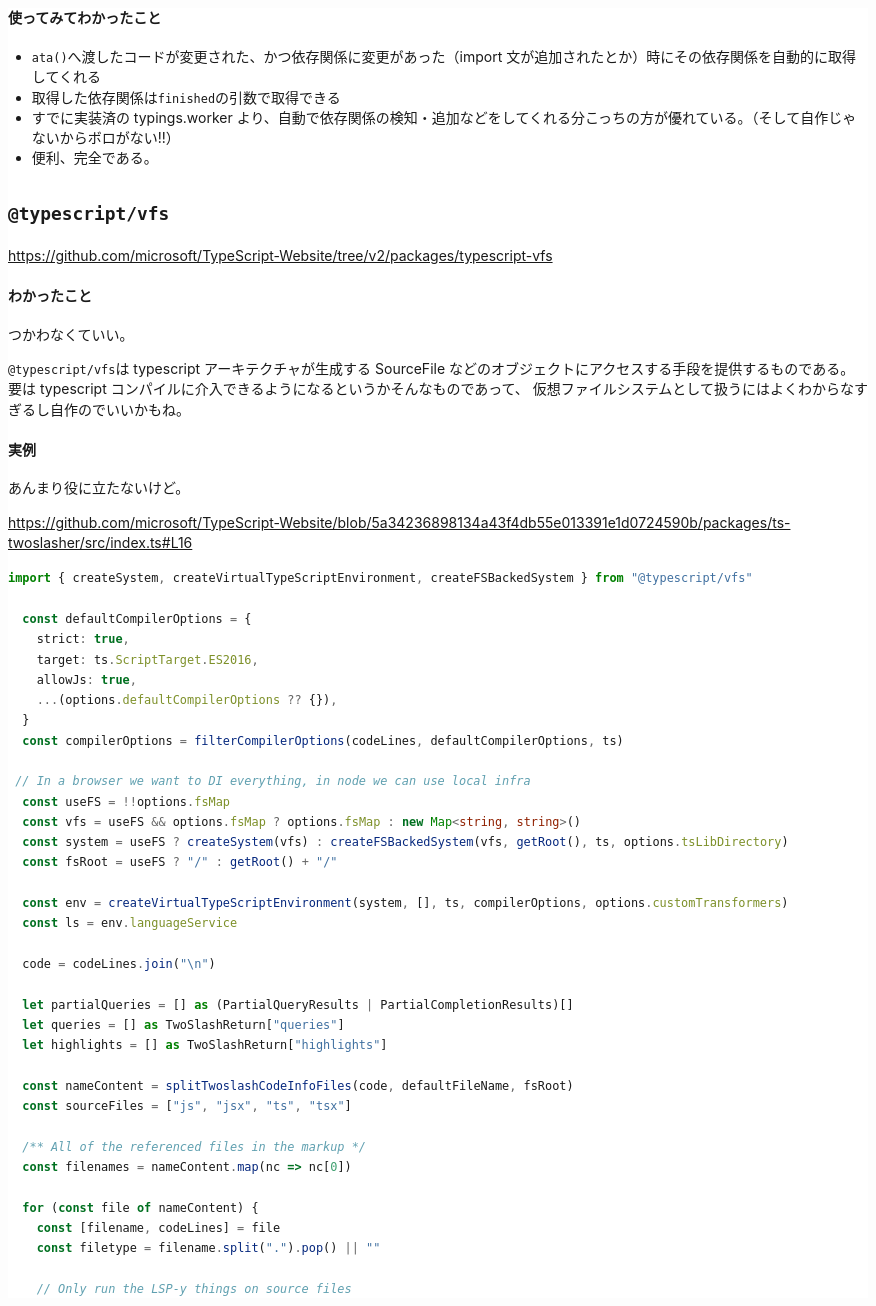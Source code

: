 #### 使ってみてわかったこと

-   `ata()`へ渡したコードが変更された、かつ依存関係に変更があった（import 文が追加されたとか）時にその依存関係を自動的に取得してくれる
-   取得した依存関係は`finished`の引数で取得できる
-   すでに実装済の typings.worker より、自動で依存関係の検知・追加などをしてくれる分こっちの方が優れている。（そして自作じゃないからボロがない!!）
-   便利、完全である。

## `@typescript/vfs`

https://github.com/microsoft/TypeScript-Website/tree/v2/packages/typescript-vfs

#### わかったこと

つかわなくていい。

`@typescript/vfs`は typescript アーキテクチャが生成する SourceFile などのオブジェクトにアクセスする手段を提供するものである。
要は typescript コンパイルに介入できるようになるというかそんなものであって、
仮想ファイルシステムとして扱うにはよくわからなすぎるし自作のでいいかもね。

#### 実例

あんまり役に立たないけど。

https://github.com/microsoft/TypeScript-Website/blob/5a34236898134a43f4db55e013391e1d0724590b/packages/ts-twoslasher/src/index.ts#L16

```TypeScript
import { createSystem, createVirtualTypeScriptEnvironment, createFSBackedSystem } from "@typescript/vfs"

  const defaultCompilerOptions = {
    strict: true,
    target: ts.ScriptTarget.ES2016,
    allowJs: true,
    ...(options.defaultCompilerOptions ?? {}),
  }
  const compilerOptions = filterCompilerOptions(codeLines, defaultCompilerOptions, ts)

 // In a browser we want to DI everything, in node we can use local infra
  const useFS = !!options.fsMap
  const vfs = useFS && options.fsMap ? options.fsMap : new Map<string, string>()
  const system = useFS ? createSystem(vfs) : createFSBackedSystem(vfs, getRoot(), ts, options.tsLibDirectory)
  const fsRoot = useFS ? "/" : getRoot() + "/"

  const env = createVirtualTypeScriptEnvironment(system, [], ts, compilerOptions, options.customTransformers)
  const ls = env.languageService

  code = codeLines.join("\n")

  let partialQueries = [] as (PartialQueryResults | PartialCompletionResults)[]
  let queries = [] as TwoSlashReturn["queries"]
  let highlights = [] as TwoSlashReturn["highlights"]

  const nameContent = splitTwoslashCodeInfoFiles(code, defaultFileName, fsRoot)
  const sourceFiles = ["js", "jsx", "ts", "tsx"]

  /** All of the referenced files in the markup */
  const filenames = nameContent.map(nc => nc[0])

  for (const file of nameContent) {
    const [filename, codeLines] = file
    const filetype = filename.split(".").pop() || ""

    // Only run the LSP-y things on source files
```